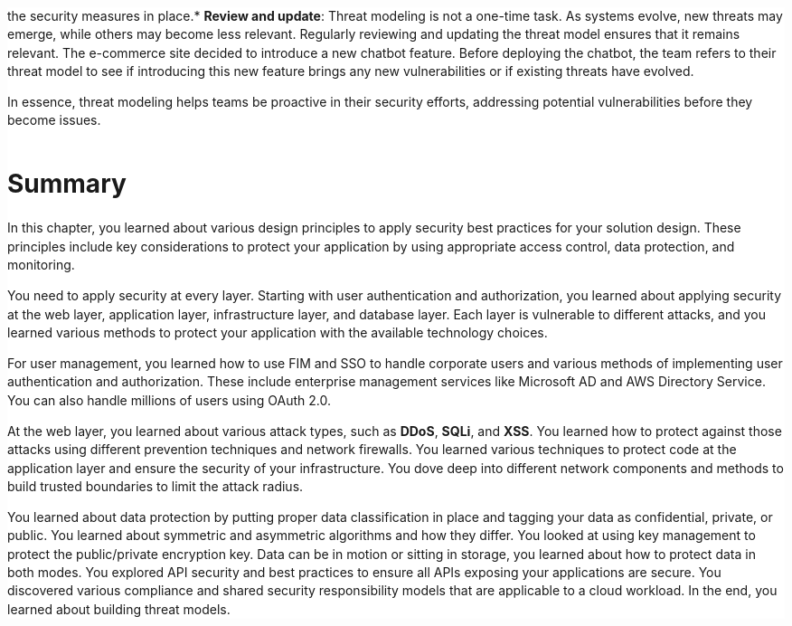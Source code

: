   the security measures in place.\* **Review and update**: Threat modeling is not a one-time task. As systems evolve, new
  threats may emerge, while others may become less relevant. Regularly reviewing and updating the threat model ensures
  that it remains relevant. The e-commerce site decided to introduce a new chatbot feature. Before deploying the chatbot,
  the team refers to their threat model to see if introducing this new feature brings any new vulnerabilities or if
  existing threats have evolved.

In essence, threat modeling helps teams be proactive in their security efforts, addressing potential vulnerabilities
before they become issues.

# Summary

In this chapter, you learned about various design principles to apply security best practices for your solution design.
These principles include key considerations to protect your application by using appropriate access control, data
protection, and monitoring.

You need to apply security at every layer. Starting with user authentication and authorization, you learned about
applying security at the web layer, application layer, infrastructure layer, and database layer. Each layer is
vulnerable to different attacks, and you learned various methods to protect your application with the available
technology choices.

For user management, you learned how to use FIM and SSO to handle corporate users and various methods of implementing
user authentication and authorization. These include enterprise management services like Microsoft AD and AWS Directory
Service. You can also handle millions of users using OAuth 2.0.

At the web layer, you learned about various attack types, such as **DDoS**, **SQLi**, and **XSS**. You learned how to
protect against those attacks using different prevention techniques and network firewalls. You learned various
techniques to protect code at the application layer and ensure the security of your infrastructure. You dove deep into
different network components and methods to build trusted boundaries to limit the attack radius.

You learned about data protection by putting proper data classification in place and tagging your data as confidential,
private, or public. You learned about symmetric and asymmetric algorithms and how they differ. You looked at using key
management to protect the public/private encryption key. Data can be in motion or sitting in storage, you learned about
how to protect data in both modes. You explored API security and best practices to ensure all APIs exposing your
applications are secure. You discovered various compliance and shared security responsibility models that are applicable
to a cloud workload. In the end, you learned about building threat models.
